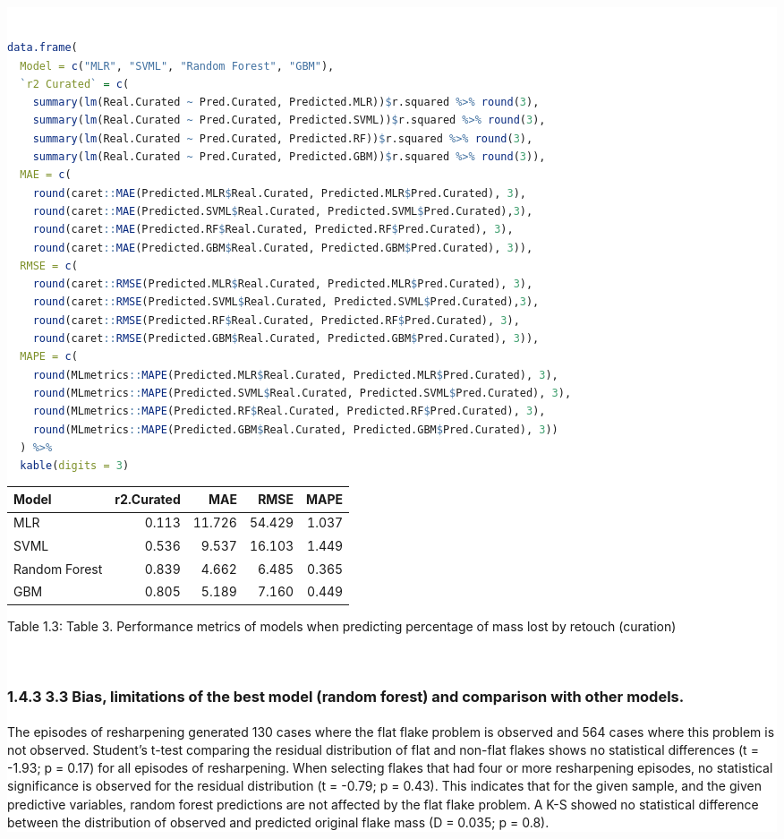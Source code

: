  

``` r
data.frame(
  Model = c("MLR", "SVML", "Random Forest", "GBM"),
  `r2 Curated` = c(
    summary(lm(Real.Curated ~ Pred.Curated, Predicted.MLR))$r.squared %>% round(3),
    summary(lm(Real.Curated ~ Pred.Curated, Predicted.SVML))$r.squared %>% round(3),
    summary(lm(Real.Curated ~ Pred.Curated, Predicted.RF))$r.squared %>% round(3),
    summary(lm(Real.Curated ~ Pred.Curated, Predicted.GBM))$r.squared %>% round(3)),
  MAE = c(
    round(caret::MAE(Predicted.MLR$Real.Curated, Predicted.MLR$Pred.Curated), 3),
    round(caret::MAE(Predicted.SVML$Real.Curated, Predicted.SVML$Pred.Curated),3),
    round(caret::MAE(Predicted.RF$Real.Curated, Predicted.RF$Pred.Curated), 3),
    round(caret::MAE(Predicted.GBM$Real.Curated, Predicted.GBM$Pred.Curated), 3)),
  RMSE = c(
    round(caret::RMSE(Predicted.MLR$Real.Curated, Predicted.MLR$Pred.Curated), 3),
    round(caret::RMSE(Predicted.SVML$Real.Curated, Predicted.SVML$Pred.Curated),3),
    round(caret::RMSE(Predicted.RF$Real.Curated, Predicted.RF$Pred.Curated), 3),
    round(caret::RMSE(Predicted.GBM$Real.Curated, Predicted.GBM$Pred.Curated), 3)),
  MAPE = c(
    round(MLmetrics::MAPE(Predicted.MLR$Real.Curated, Predicted.MLR$Pred.Curated), 3),
    round(MLmetrics::MAPE(Predicted.SVML$Real.Curated, Predicted.SVML$Pred.Curated), 3),
    round(MLmetrics::MAPE(Predicted.RF$Real.Curated, Predicted.RF$Pred.Curated), 3),
    round(MLmetrics::MAPE(Predicted.GBM$Real.Curated, Predicted.GBM$Pred.Curated), 3))
  ) %>% 
  kable(digits = 3)
```

| Model         | r2.Curated |    MAE |   RMSE |  MAPE |
|:--------------|-----------:|-------:|-------:|------:|
| MLR           |      0.113 | 11.726 | 54.429 | 1.037 |
| SVML          |      0.536 |  9.537 | 16.103 | 1.449 |
| Random Forest |      0.839 |  4.662 |  6.485 | 0.365 |
| GBM           |      0.805 |  5.189 |  7.160 | 0.449 |

<span id="tab:table-results-curation"></span>Table 1.3: Table 3.
Performance metrics of models when predicting percentage of mass lost by
retouch (curation)

 

### 1.4.3 **3.3 Bias, limitations of the best model (random forest) and comparison with other models.**

The episodes of resharpening generated 130 cases where the flat flake
problem is observed and 564 cases where this problem is not observed.
Student’s t-test comparing the residual distribution of flat and
non-flat flakes shows no statistical differences (t = -1.93; p = 0.17)
for all episodes of resharpening. When selecting flakes that had four or
more resharpening episodes, no statistical significance is observed for
the residual distribution (t = -0.79; p = 0.43). This indicates that for
the given sample, and the given predictive variables, random forest
predictions are not affected by the flat flake problem. A K-S showed no
statistical difference between the distribution of observed and
predicted original flake mass (D = 0.035; p = 0.8).

